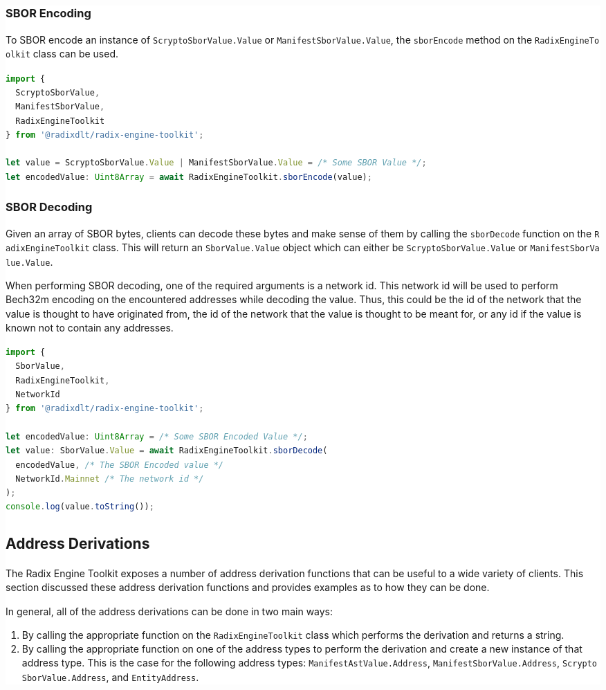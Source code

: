 ### SBOR Encoding

To SBOR encode an instance of `ScryptoSborValue.Value` or `ManifestSborValue.Value`, the `sborEncode` method on the `RadixEngineToolkit` class can be used.

```ts
import {
  ScryptoSborValue,
  ManifestSborValue,
  RadixEngineToolkit
} from '@radixdlt/radix-engine-toolkit';

let value = ScryptoSborValue.Value | ManifestSborValue.Value = /* Some SBOR Value */;
let encodedValue: Uint8Array = await RadixEngineToolkit.sborEncode(value);
```

### SBOR Decoding

Given an array of SBOR bytes, clients can decode these bytes and make sense of them by calling the `sborDecode` function on the `RadixEngineToolkit` class. This will return an `SborValue.Value` object which can either be `ScryptoSborValue.Value` or `ManifestSborValue.Value`. 

When performing SBOR decoding, one of the required arguments is a network id. This network id will be used to perform Bech32m encoding on the encountered addresses while decoding the value. Thus, this could be the id of the network that the value is thought to have originated from, the id of the network that the value is thought to be meant for, or any id if the value is known not to contain any addresses.

```ts
import {
  SborValue,
  RadixEngineToolkit, 
  NetworkId
} from '@radixdlt/radix-engine-toolkit';

let encodedValue: Uint8Array = /* Some SBOR Encoded Value */;
let value: SborValue.Value = await RadixEngineToolkit.sborDecode(
  encodedValue, /* The SBOR Encoded value */
  NetworkId.Mainnet /* The network id */
);
console.log(value.toString());
```

## Address Derivations

The Radix Engine Toolkit exposes a number of address derivation functions that can be useful to a wide variety of clients. This section discussed these address derivation functions and provides examples as to how they can be done.

In general, all of the address derivations can be done in two main ways:
1. By calling the appropriate function on the `RadixEngineToolkit` class which performs the derivation and returns a string.
2. By calling the appropriate function on one of the address types to perform the derivation and create a new instance of that address type. This is the case for the following address types: `ManifestAstValue.Address`, `ManifestSborValue.Address`, `ScryptoSborValue.Address`, and `EntityAddress`.
